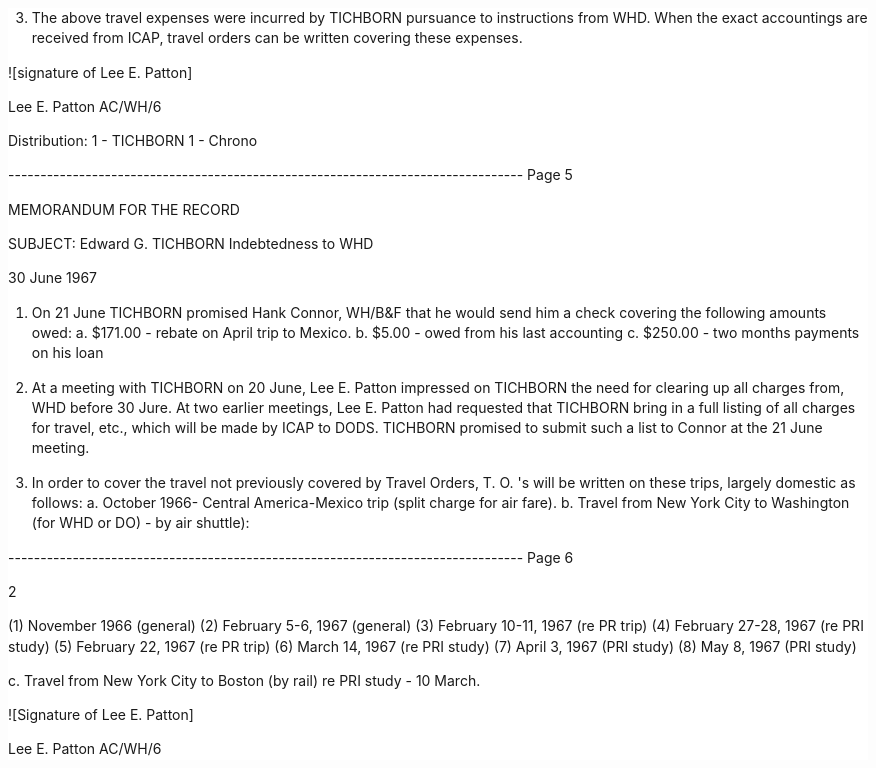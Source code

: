 3. The above travel expenses were incurred by TICHBORN pursuance to instructions from WHD. When the exact accountings are received from ICAP, travel orders can be written covering these expenses.

![signature of Lee E. Patton]

Lee E. Patton
AC/WH/6

Distribution:
1 - TICHBORN
1 - Chrono


-------------------------------------------------------------------------------- Page 5

MEMORANDUM FOR THE RECORD

SUBJECT: Edward G. TICHBORN
Indebtedness to WHD

30 June 1967

1. On 21 June TICHBORN promised Hank Connor, WH/B&F that he would send him a check covering the following amounts owed:
   a. $171.00 - rebate on April trip to Mexico.
   b. $5.00 - owed from his last accounting
   c. $250.00 - two months payments on his loan

2. At a meeting with TICHBORN on 20 June, Lee E. Patton impressed on TICHBORN the need for clearing up all charges from, WHD before 30 Jure. At two earlier meetings, Lee E. Patton had requested that TICHBORN bring in a full listing of all charges for travel, etc., which will be made by ICAP to DODS. TICHBORN promised to submit such a list to Connor at the 21 June meeting.

3. In order to cover the travel not previously covered by Travel Orders, T. O. 's will be written on these trips, largely domestic as follows:
   a. October 1966- Central America-Mexico trip (split charge for air fare).
   b. Travel from New York City to Washington (for WHD or DO) - by air shuttle):


-------------------------------------------------------------------------------- Page 6

2

(1) November 1966 (general)
(2) February 5-6, 1967 (general)
(3) February 10-11, 1967 (re PR trip)
(4) February 27-28, 1967 (re PRI study)
(5) February 22, 1967 (re PR trip)
(6) March 14, 1967 (re PRI study)
(7) April 3, 1967 (PRI study)
(8) May 8, 1967 (PRI study)

c. Travel from New York City to Boston (by rail) re PRI study - 10 March.

![Signature of Lee E. Patton]

Lee E. Patton
AC/WH/6
